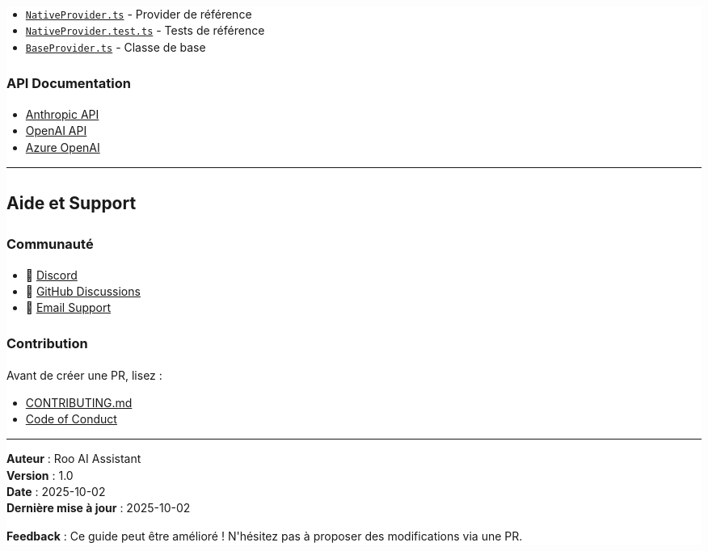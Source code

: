 - [`NativeProvider.ts`](../../../src/core/condense/providers/NativeProvider.ts) - Provider de référence
- [`NativeProvider.test.ts`](../../../src/core/condense/providers/__tests__/NativeProvider.test.ts) - Tests de référence
- [`BaseProvider.ts`](../../../src/core/condense/BaseProvider.ts) - Classe de base

### API Documentation

- [Anthropic API](https://docs.anthropic.com/claude/reference/getting-started-with-the-api)
- [OpenAI API](https://platform.openai.com/docs/api-reference)
- [Azure OpenAI](https://learn.microsoft.com/en-us/azure/ai-services/openai/reference)

---

## Aide et Support

### Communauté

- 💬 [Discord](https://discord.gg/roocode)
- 🐙 [GitHub Discussions](https://github.com/roo-code/roo/discussions)
- 📧 [Email Support](mailto:support@roocode.dev)

### Contribution

Avant de créer une PR, lisez :
- [CONTRIBUTING.md](../../../CONTRIBUTING.md)
- [Code of Conduct](../../../CODE_OF_CONDUCT.md)

---

**Auteur** : Roo AI Assistant  
**Version** : 1.0  
**Date** : 2025-10-02  
**Dernière mise à jour** : 2025-10-02  

**Feedback** : Ce guide peut être amélioré ! N'hésitez pas à proposer des modifications via une PR.